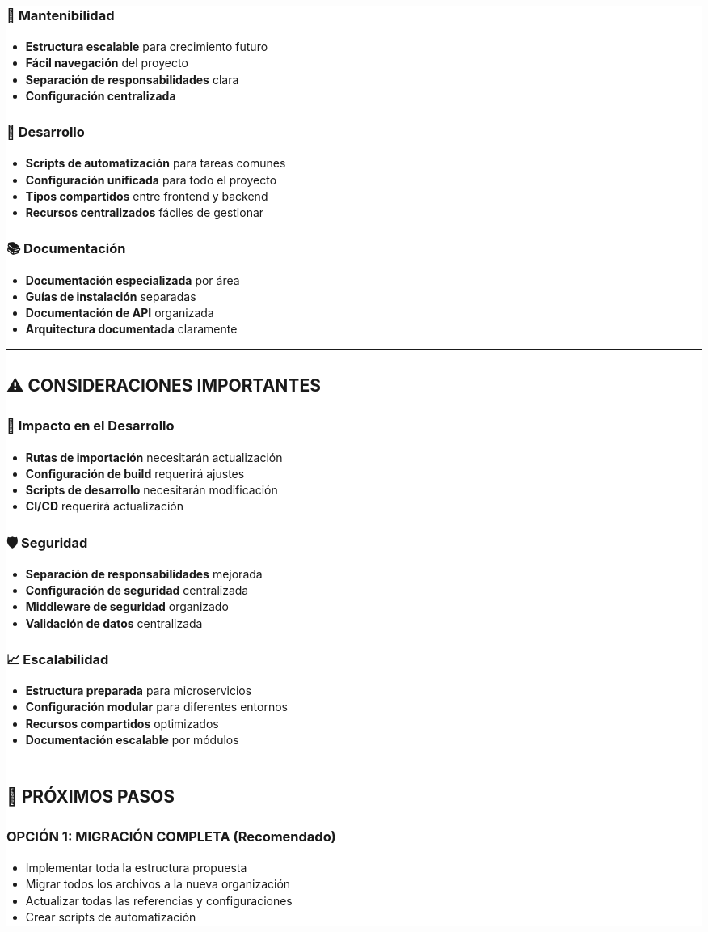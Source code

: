 ### 🔧 **Mantenibilidad**
- **Estructura escalable** para crecimiento futuro
- **Fácil navegación** del proyecto
- **Separación de responsabilidades** clara
- **Configuración centralizada**

### 🚀 **Desarrollo**
- **Scripts de automatización** para tareas comunes
- **Configuración unificada** para todo el proyecto
- **Tipos compartidos** entre frontend y backend
- **Recursos centralizados** fáciles de gestionar

### 📚 **Documentación**
- **Documentación especializada** por área
- **Guías de instalación** separadas
- **Documentación de API** organizada
- **Arquitectura documentada** claramente

---

## ⚠️ **CONSIDERACIONES IMPORTANTES**

### 🔄 **Impacto en el Desarrollo**
- **Rutas de importación** necesitarán actualización
- **Configuración de build** requerirá ajustes
- **Scripts de desarrollo** necesitarán modificación
- **CI/CD** requerirá actualización

### 🛡️ **Seguridad**
- **Separación de responsabilidades** mejorada
- **Configuración de seguridad** centralizada
- **Middleware de seguridad** organizado
- **Validación de datos** centralizada

### 📈 **Escalabilidad**
- **Estructura preparada** para microservicios
- **Configuración modular** para diferentes entornos
- **Recursos compartidos** optimizados
- **Documentación escalable** por módulos

---

## 🎯 **PRÓXIMOS PASOS**

### **OPCIÓN 1: MIGRACIÓN COMPLETA** (Recomendado)
- Implementar toda la estructura propuesta
- Migrar todos los archivos a la nueva organización
- Actualizar todas las referencias y configuraciones
- Crear scripts de automatización
